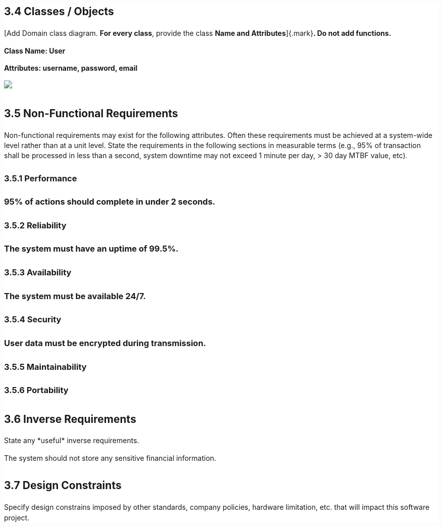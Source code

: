 ## 3.4 Classes / Objects

[Add Domain class diagram. **For every class**, provide the class **Name
and Attributes**]{.mark}**. Do not add functions.**

**Class Name: User**

**Attributes: username, password, email**

![](./image2.png)

## 3.5 Non-Functional Requirements

Non-functional requirements may exist for the following attributes.
Often these requirements must be achieved at a system-wide level rather
than at a unit level. State the requirements in the following sections
in measurable terms (e.g., 95% of transaction shall be processed in less
than a second, system downtime may not exceed 1 minute per day, \> 30
day MTBF value, etc).

### 3.5.1 Performance 

### 95% of actions should complete in under 2 seconds.

### 3.5.2 Reliability 

### The system must have an uptime of 99.5%.

### 3.5.3 Availability 

### The system must be available 24/7.

### 3.5.4 Security 

### User data must be encrypted during transmission.

### 3.5.5 Maintainability

### 3.5.6 Portability

## 3.6 Inverse Requirements

State any \*useful\* inverse requirements.

The system should not store any sensitive financial information.

## 3.7 Design Constraints

Specify design constrains imposed by other standards, company policies,
hardware limitation, etc. that will impact this software project.

